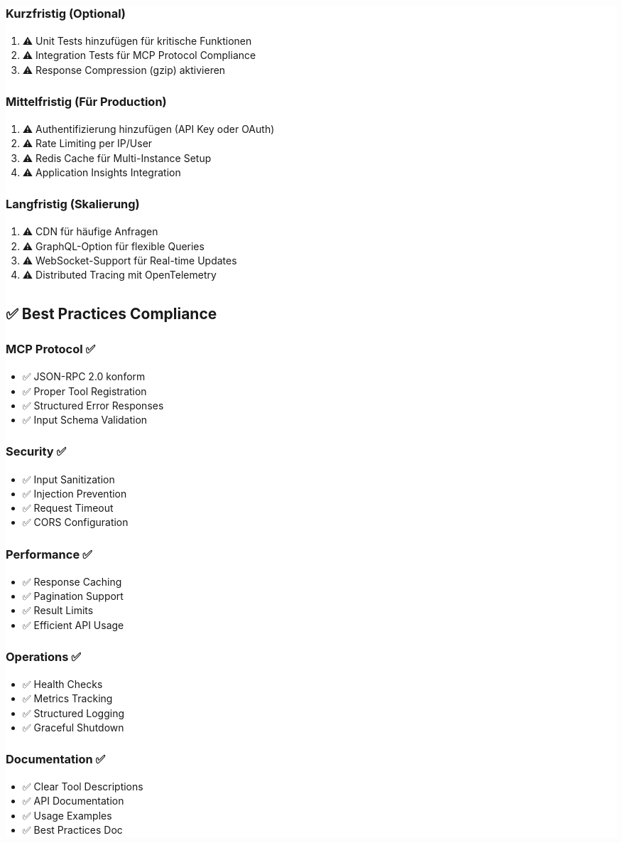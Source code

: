 ### Kurzfristig (Optional)
1. ⚠️ Unit Tests hinzufügen für kritische Funktionen
2. ⚠️ Integration Tests für MCP Protocol Compliance
3. ⚠️ Response Compression (gzip) aktivieren

### Mittelfristig (Für Production)
1. ⚠️ Authentifizierung hinzufügen (API Key oder OAuth)
2. ⚠️ Rate Limiting per IP/User
3. ⚠️ Redis Cache für Multi-Instance Setup
4. ⚠️ Application Insights Integration

### Langfristig (Skalierung)
1. ⚠️ CDN für häufige Anfragen
2. ⚠️ GraphQL-Option für flexible Queries
3. ⚠️ WebSocket-Support für Real-time Updates
4. ⚠️ Distributed Tracing mit OpenTelemetry

## ✅ Best Practices Compliance

### MCP Protocol ✅
- ✅ JSON-RPC 2.0 konform
- ✅ Proper Tool Registration
- ✅ Structured Error Responses
- ✅ Input Schema Validation

### Security ✅
- ✅ Input Sanitization
- ✅ Injection Prevention
- ✅ Request Timeout
- ✅ CORS Configuration

### Performance ✅
- ✅ Response Caching
- ✅ Pagination Support
- ✅ Result Limits
- ✅ Efficient API Usage

### Operations ✅
- ✅ Health Checks
- ✅ Metrics Tracking
- ✅ Structured Logging
- ✅ Graceful Shutdown

### Documentation ✅
- ✅ Clear Tool Descriptions
- ✅ API Documentation
- ✅ Usage Examples
- ✅ Best Practices Doc

